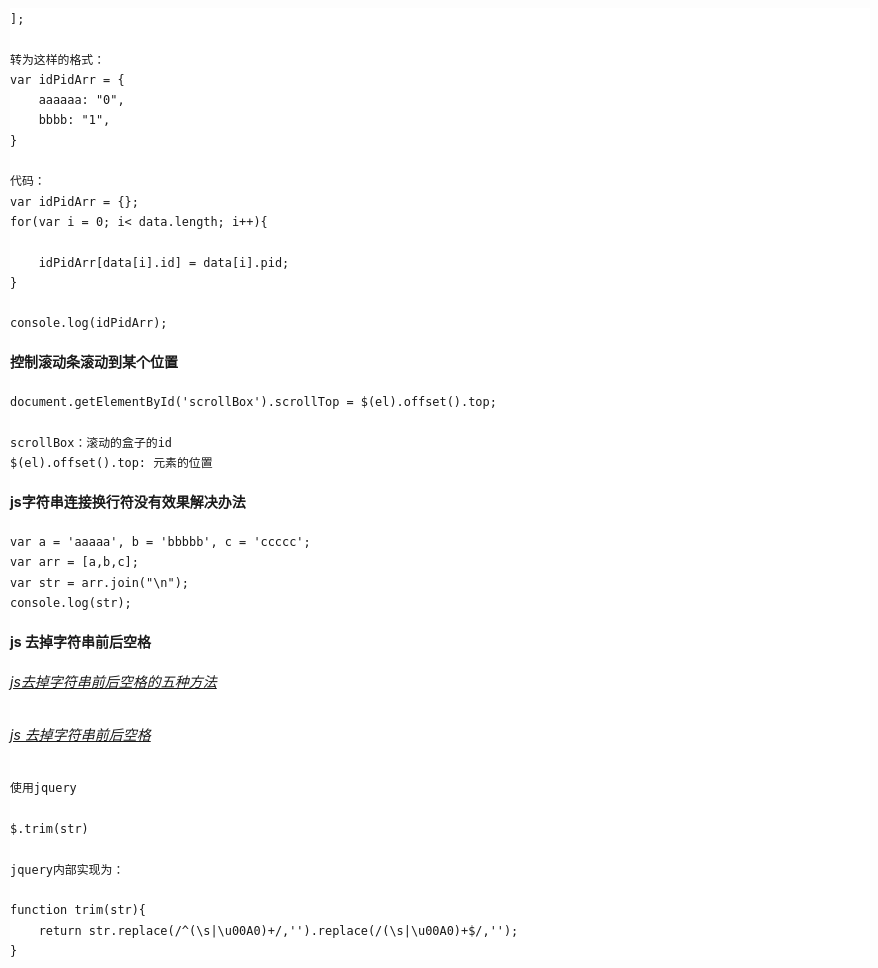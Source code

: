 ```
];

转为这样的格式：
var idPidArr = {
    aaaaaa: "0",
    bbbb: "1",
}

代码：
var idPidArr = {};
for(var i = 0; i< data.length; i++){

    idPidArr[data[i].id] = data[i].pid;
}

console.log(idPidArr);
```

#### 控制滚动条滚动到某个位置
```
document.getElementById('scrollBox').scrollTop = $(el).offset().top;

scrollBox：滚动的盒子的id
$(el).offset().top: 元素的位置
```

#### js字符串连接换行符没有效果解决办法

```
var a = 'aaaaa', b = 'bbbbb', c = 'ccccc';
var arr = [a,b,c];
var str = arr.join("\n");
console.log(str);  
```

#### js 去掉字符串前后空格

###### [js去掉字符串前后空格的五种方法](https://www.cnblogs.com/yingjie13/p/3534615.html)

###### [js 去掉字符串前后空格](https://www.cnblogs.com/mingforyou/p/3930638.html)

```
使用jquery

$.trim(str) 

jquery内部实现为：

function trim(str){   
    return str.replace(/^(\s|\u00A0)+/,'').replace(/(\s|\u00A0)+$/,'');   
}
```
